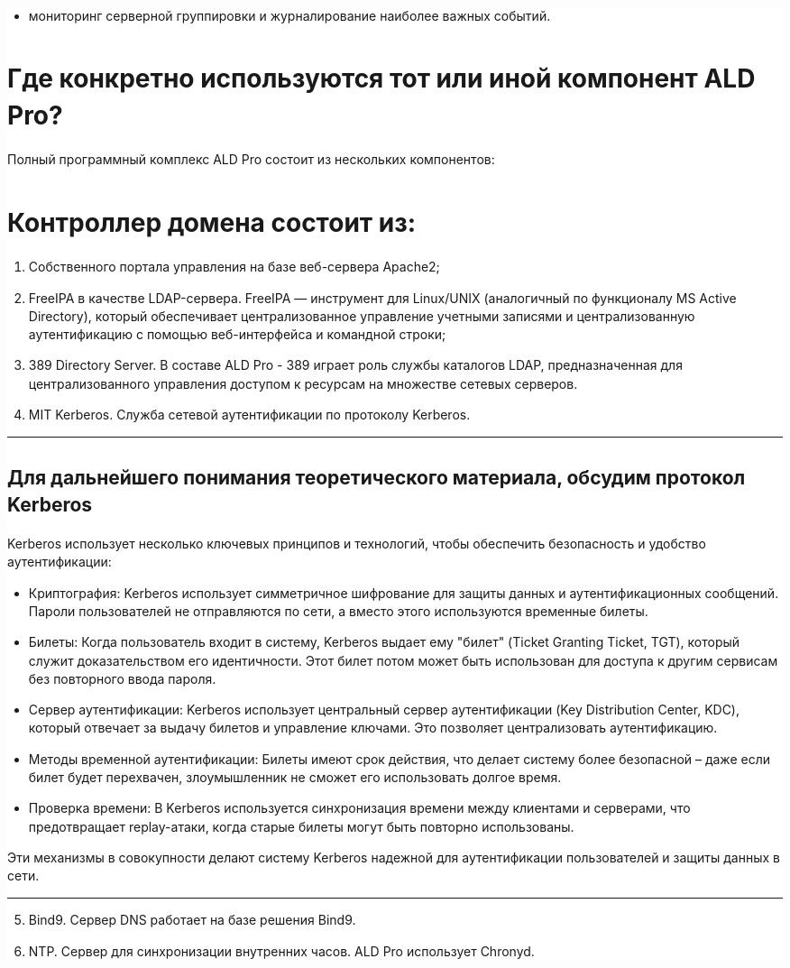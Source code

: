* мониторинг серверной группировки и журналирование наиболее важных событий.


# Где конкретно используются тот или иной компонент ALD Pro? 

Полный программный комплекс ALD Pro состоит из нескольких компонентов: 

# Контроллер домена состоит из:

1. Собственного портала управления на базе веб-сервера Apache2;

2. FreeIPA в качестве LDAP-сервера. FreeIPA — инструмент для Linux/UNIX (аналогичный по функционалу MS Active Directory), который обеспечивает централизованное управление учетными записями и централизованную аутентификацию с помощью веб-интерфейса и командной строки;

3. 389 Directory Server. В составе ALD Pro - 389 играет роль службы каталогов LDAP, предназначенная для централизованного управления доступом к ресурсам на множестве сетевых серверов.

4. MIT Kerberos. Cлужба сетевой аутентификации по протоколу Kerberos.

---------------

## Для дальнейшего понимания теоретического материала, обсудим протокол Kerberos

Kerberos использует несколько ключевых принципов и технологий, чтобы обеспечить безопасность и удобство аутентификации:

- Криптография: Kerberos использует симметричное шифрование для защиты данных и аутентификационных сообщений. Пароли пользователей не отправляются по сети, а вместо этого используются временные билеты.

- Билеты: Когда пользователь входит в систему, Kerberos выдает ему "билет" (Ticket Granting Ticket, TGT), который служит доказательством его идентичности. Этот билет потом может быть использован для доступа к другим сервисам без повторного ввода пароля.

- Сервер аутентификации: Kerberos использует центральный сервер аутентификации (Key Distribution Center, KDC), который отвечает за выдачу билетов и управление ключами. Это позволяет централизовать аутентификацию.

- Методы временной аутентификации: Билеты имеют срок действия, что делает систему более безопасной – даже если билет будет перехвачен, злоумышленник не сможет его использовать долгое время.

- Проверка времени: В Kerberos используется синхронизация времени между клиентами и серверами, что предотвращает replay-атаки, когда старые билеты могут быть повторно использованы.

Эти механизмы в совокупности делают систему Kerberos надежной для аутентификации пользователей и защиты данных в сети.

---------------

5. Bind9. Сервер DNS работает на базе решения Bind9. 

6. NTP. Сервер  для синхронизации внутренних часов. ALD Pro использует Chronyd.
